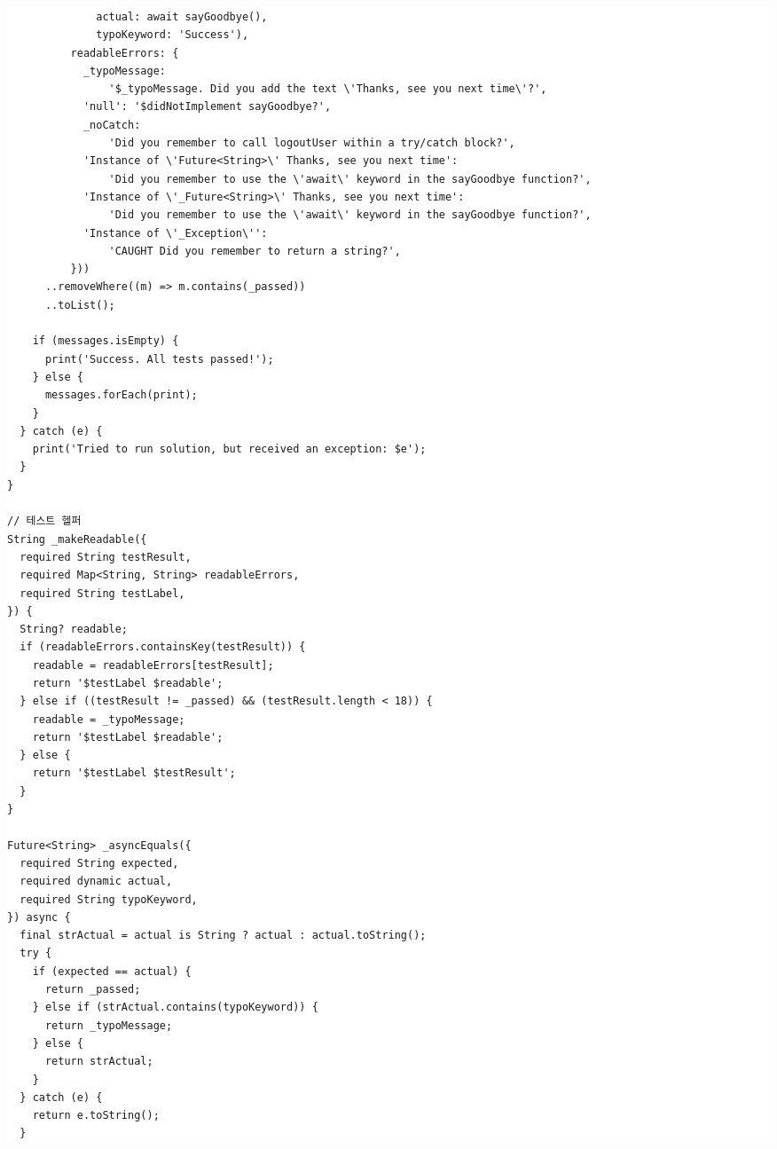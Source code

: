 ```dartpad theme="dark"
              actual: await sayGoodbye(),
              typoKeyword: 'Success'),
          readableErrors: {
            _typoMessage:
                '$_typoMessage. Did you add the text \'Thanks, see you next time\'?',
            'null': '$didNotImplement sayGoodbye?',
            _noCatch:
                'Did you remember to call logoutUser within a try/catch block?',
            'Instance of \'Future<String>\' Thanks, see you next time':
                'Did you remember to use the \'await\' keyword in the sayGoodbye function?',
            'Instance of \'_Future<String>\' Thanks, see you next time':
                'Did you remember to use the \'await\' keyword in the sayGoodbye function?',
            'Instance of \'_Exception\'':
                'CAUGHT Did you remember to return a string?',
          }))
      ..removeWhere((m) => m.contains(_passed))
      ..toList();

    if (messages.isEmpty) {
      print('Success. All tests passed!');
    } else {
      messages.forEach(print);
    }
  } catch (e) {
    print('Tried to run solution, but received an exception: $e');
  }
}

// 테스트 헬퍼
String _makeReadable({
  required String testResult,
  required Map<String, String> readableErrors,
  required String testLabel,
}) {
  String? readable;
  if (readableErrors.containsKey(testResult)) {
    readable = readableErrors[testResult];
    return '$testLabel $readable';
  } else if ((testResult != _passed) && (testResult.length < 18)) {
    readable = _typoMessage;
    return '$testLabel $readable';
  } else {
    return '$testLabel $testResult';
  }
}

Future<String> _asyncEquals({
  required String expected,
  required dynamic actual,
  required String typoKeyword,
}) async {
  final strActual = actual is String ? actual : actual.toString();
  try {
    if (expected == actual) {
      return _passed;
    } else if (strActual.contains(typoKeyword)) {
      return _typoMessage;
    } else {
      return strActual;
    }
  } catch (e) {
    return e.toString();
  }
```

[`discarded_futures`]: /tools/linter-rules/discarded_futures
[`unawaited_futures`]: /tools/linter-rules/unawaited_futures
[`discarded_futures`]: /tools/linter-rules/discarded_futures
[`unawaited_futures`]: /tools/linter-rules/unawaited_futures
[Dart videos]: {{site.yt.playlist}}PLjxrf2q8roU0Net_g1NT5_vOO3s_FR02J
[Future]: {{site.dart-api}}/{{site.sdkInfo.channel}}/dart-async/Future-class.html
[style guide]: /effective-dart/style
[documentation guide]: /effective-dart/documentation
[usage guide]: /effective-dart/usage
[design guide]: /effective-dart/design